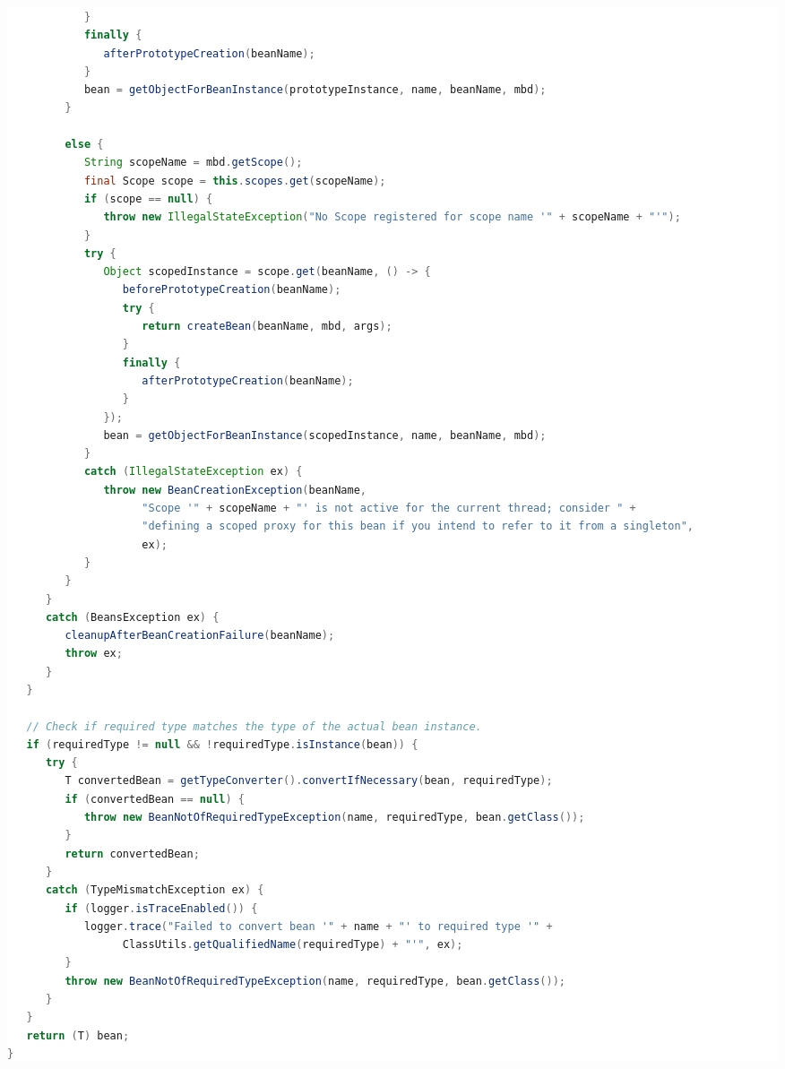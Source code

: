 ```java
            }
            finally {
               afterPrototypeCreation(beanName);
            }
            bean = getObjectForBeanInstance(prototypeInstance, name, beanName, mbd);
         }

         else {
            String scopeName = mbd.getScope();
            final Scope scope = this.scopes.get(scopeName);
            if (scope == null) {
               throw new IllegalStateException("No Scope registered for scope name '" + scopeName + "'");
            }
            try {
               Object scopedInstance = scope.get(beanName, () -> {
                  beforePrototypeCreation(beanName);
                  try {
                     return createBean(beanName, mbd, args);
                  }
                  finally {
                     afterPrototypeCreation(beanName);
                  }
               });
               bean = getObjectForBeanInstance(scopedInstance, name, beanName, mbd);
            }
            catch (IllegalStateException ex) {
               throw new BeanCreationException(beanName,
                     "Scope '" + scopeName + "' is not active for the current thread; consider " +
                     "defining a scoped proxy for this bean if you intend to refer to it from a singleton",
                     ex);
            }
         }
      }
      catch (BeansException ex) {
         cleanupAfterBeanCreationFailure(beanName);
         throw ex;
      }
   }

   // Check if required type matches the type of the actual bean instance.
   if (requiredType != null && !requiredType.isInstance(bean)) {
      try {
         T convertedBean = getTypeConverter().convertIfNecessary(bean, requiredType);
         if (convertedBean == null) {
            throw new BeanNotOfRequiredTypeException(name, requiredType, bean.getClass());
         }
         return convertedBean;
      }
      catch (TypeMismatchException ex) {
         if (logger.isTraceEnabled()) {
            logger.trace("Failed to convert bean '" + name + "' to required type '" +
                  ClassUtils.getQualifiedName(requiredType) + "'", ex);
         }
         throw new BeanNotOfRequiredTypeException(name, requiredType, bean.getClass());
      }
   }
   return (T) bean;
}
```
